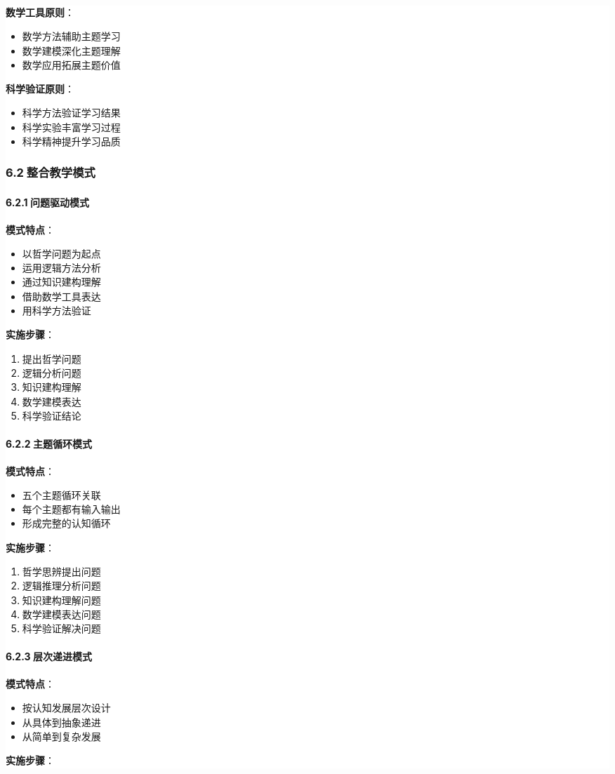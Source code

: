 **数学工具原则**：

- 数学方法辅助主题学习
- 数学建模深化主题理解
- 数学应用拓展主题价值

**科学验证原则**：

- 科学方法验证学习结果
- 科学实验丰富学习过程
- 科学精神提升学习品质

### 6.2 整合教学模式

#### 6.2.1 问题驱动模式

**模式特点**：

- 以哲学问题为起点
- 运用逻辑方法分析
- 通过知识建构理解
- 借助数学工具表达
- 用科学方法验证

**实施步骤**：

1. 提出哲学问题
2. 逻辑分析问题
3. 知识建构理解
4. 数学建模表达
5. 科学验证结论

#### 6.2.2 主题循环模式

**模式特点**：

- 五个主题循环关联
- 每个主题都有输入输出
- 形成完整的认知循环

**实施步骤**：

1. 哲学思辨提出问题
2. 逻辑推理分析问题
3. 知识建构理解问题
4. 数学建模表达问题
5. 科学验证解决问题

#### 6.2.3 层次递进模式

**模式特点**：

- 按认知发展层次设计
- 从具体到抽象递进
- 从简单到复杂发展

**实施步骤**：
